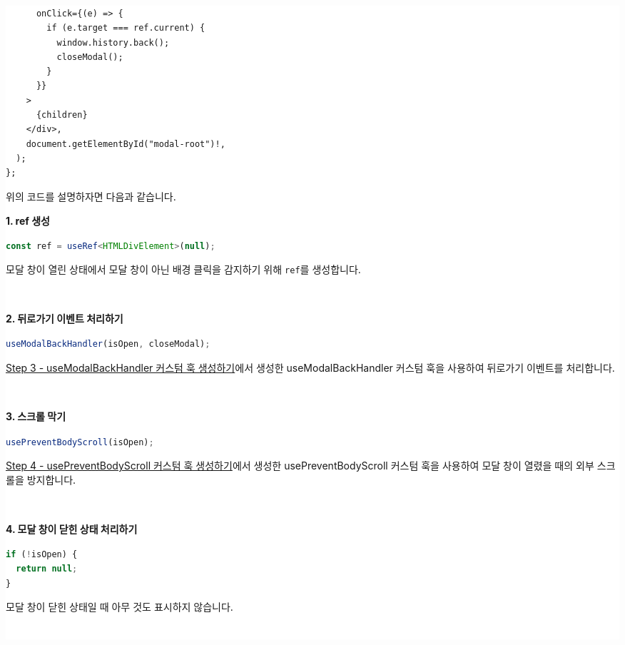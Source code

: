 ```tsx
      onClick={(e) => {
        if (e.target === ref.current) {
          window.history.back();
          closeModal();
        }
      }}
    >
      {children}
    </div>,
    document.getElementById("modal-root")!,
  );
};
```

위의 코드를 설명하자면 다음과 같습니다.

**1. ref 생성**

```typescript
const ref = useRef<HTMLDivElement>(null);
```

모달 창이 열린 상태에서 모달 창이 아닌 배경 클릭을 감지하기 위해 `ref`를 생성합니다.

<br />

**2. 뒤로가기 이벤트 처리하기**

```typescript
useModalBackHandler(isOpen, closeModal);
```

[Step 3 - useModalBackHandler 커스텀 훅 생성하기](#step-3---usemodalbackhandler-커스텀-훅-생성하기)에서 생성한 useModalBackHandler 커스텀 훅을 사용하여 뒤로가기 이벤트를 처리합니다.

<br />

**3. 스크롤 막기**

```typescript
usePreventBodyScroll(isOpen);
```

[Step 4 - usePreventBodyScroll 커스텀 훅 생성하기](#step-4---usepreventbodyscroll-커스텀-훅-생성하기)에서 생성한 usePreventBodyScroll 커스텀 훅을 사용하여 모달 창이 열렸을 때의 외부 스크롤을 방지합니다.

<br />

**4. 모달 창이 닫힌 상태 처리하기**

```typescript
if (!isOpen) {
  return null;
}
```

모달 창이 닫힌 상태일 때 아무 것도 표시하지 않습니다.

<br />
